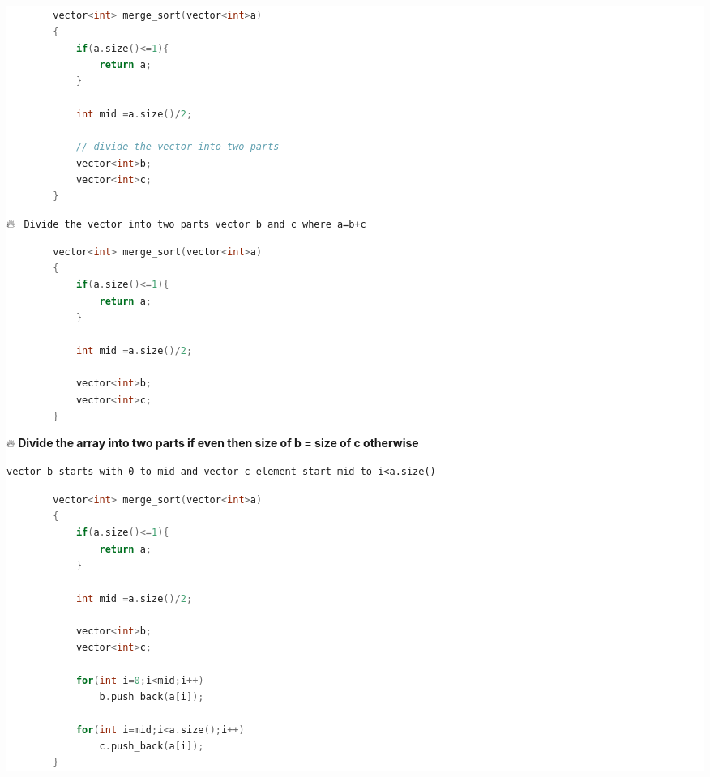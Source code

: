 ```cpp
        vector<int> merge_sort(vector<int>a)
        {
            if(a.size()<=1){
                return a;
            }

            int mid =a.size()/2;

            // divide the vector into two parts
            vector<int>b;
            vector<int>c;
        }
``` 

🔥 ` Divide the vector into two parts vector b and c where a=b+c`

```cpp
        vector<int> merge_sort(vector<int>a)
        {
            if(a.size()<=1){
                return a;
            }

            int mid =a.size()/2;

            vector<int>b;
            vector<int>c;
        }
``` 
🔥 **Divide the array into two parts if even then size of b = size of c otherwise** 

`vector b starts with 0 to mid and vector c element start mid to i<a.size() `




```cpp
        vector<int> merge_sort(vector<int>a)
        {
            if(a.size()<=1){
                return a;
            }

            int mid =a.size()/2;

            vector<int>b;
            vector<int>c;

            for(int i=0;i<mid;i++)
                b.push_back(a[i]);

            for(int i=mid;i<a.size();i++)
                c.push_back(a[i]);
        }
``` 
